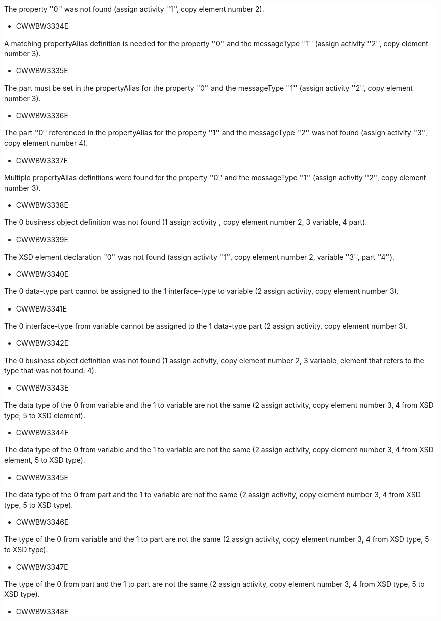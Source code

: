 The property ''0'' was not found (assign activity ''1'', copy element number 2).
- CWWBW3334E

A matching propertyAlias definition is needed for the property ''0'' and the messageType ''1'' (assign activity ''2'', copy element number 3).
- CWWBW3335E

The part must be set in the propertyAlias for the property ''0'' and the messageType ''1'' (assign activity ''2'', copy element number 3).
- CWWBW3336E

The part ''0'' referenced in the propertyAlias for the property ''1'' and the messageType ''2'' was not found (assign activity ''3'', copy element number 4).
- CWWBW3337E

Multiple propertyAlias definitions were found for the property ''0'' and the messageType ''1'' (assign activity ''2'', copy element number 3).
- CWWBW3338E

The 0 business object definition was not found (1 assign activity , copy element number 2, 3 variable, 4 part).
- CWWBW3339E

The XSD element declaration ''0'' was not found (assign activity ''1'', copy element number 2, variable ''3'', part ''4'').
- CWWBW3340E

The 0 data-type part cannot be assigned to the 1 interface-type to variable (2 assign activity, copy element number 3).
- CWWBW3341E

The 0 interface-type from variable cannot be assigned to the 1 data-type part (2 assign activity, copy element number 3).
- CWWBW3342E

The 0 business object definition was not found (1 assign activity, copy element number 2, 3 variable, element that refers to the type that was not found: 4).
- CWWBW3343E

The data type of the 0 from variable and the 1 to variable are not the same (2 assign activity, copy element number 3, 4 from XSD type, 5 to XSD element).
- CWWBW3344E

The data type of the 0 from variable and the 1 to variable are not the same (2 assign activity, copy element number 3, 4 from XSD element, 5 to XSD type).
- CWWBW3345E

The data type of the 0 from part and the 1 to variable are not the same (2 assign activity, copy element number 3, 4 from XSD type, 5 to XSD type).
- CWWBW3346E

The type of the 0 from variable and the 1 to part are not the same (2 assign activity, copy element number 3, 4 from XSD type, 5 to XSD type).
- CWWBW3347E

The type of the 0 from part and the 1 to part are not the same (2 assign activity, copy element number 3, 4 from XSD type, 5 to XSD type).
- CWWBW3348E
